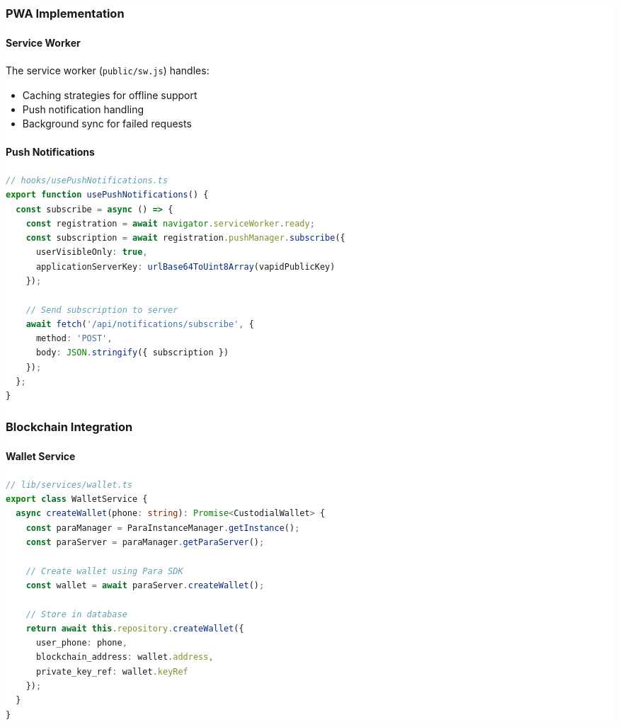 ### PWA Implementation

#### Service Worker

The service worker (`public/sw.js`) handles:
- Caching strategies for offline support
- Push notification handling
- Background sync for failed requests

#### Push Notifications

```typescript
// hooks/usePushNotifications.ts
export function usePushNotifications() {
  const subscribe = async () => {
    const registration = await navigator.serviceWorker.ready;
    const subscription = await registration.pushManager.subscribe({
      userVisibleOnly: true,
      applicationServerKey: urlBase64ToUint8Array(vapidPublicKey)
    });
    
    // Send subscription to server
    await fetch('/api/notifications/subscribe', {
      method: 'POST',
      body: JSON.stringify({ subscription })
    });
  };
}
```

### Blockchain Integration

#### Wallet Service

```typescript
// lib/services/wallet.ts
export class WalletService {
  async createWallet(phone: string): Promise<CustodialWallet> {
    const paraManager = ParaInstanceManager.getInstance();
    const paraServer = paraManager.getParaServer();
    
    // Create wallet using Para SDK
    const wallet = await paraServer.createWallet();
    
    // Store in database
    return await this.repository.createWallet({
      user_phone: phone,
      blockchain_address: wallet.address,
      private_key_ref: wallet.keyRef
    });
  }
}
```
